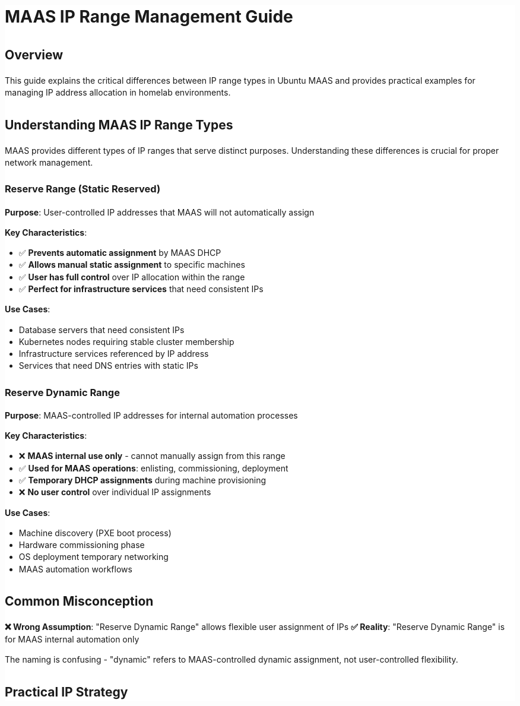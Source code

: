 # MAAS IP Range Management Guide

## Overview
This guide explains the critical differences between IP range types in Ubuntu MAAS and provides practical examples for managing IP address allocation in homelab environments.

## Understanding MAAS IP Range Types

MAAS provides different types of IP ranges that serve distinct purposes. Understanding these differences is crucial for proper network management.

### Reserve Range (Static Reserved)
**Purpose**: User-controlled IP addresses that MAAS will not automatically assign

**Key Characteristics**:
- ✅ **Prevents automatic assignment** by MAAS DHCP
- ✅ **Allows manual static assignment** to specific machines
- ✅ **User has full control** over IP allocation within the range
- ✅ **Perfect for infrastructure services** that need consistent IPs

**Use Cases**:
- Database servers that need consistent IPs
- Kubernetes nodes requiring stable cluster membership
- Infrastructure services referenced by IP address
- Services that need DNS entries with static IPs

### Reserve Dynamic Range
**Purpose**: MAAS-controlled IP addresses for internal automation processes

**Key Characteristics**:
- ❌ **MAAS internal use only** - cannot manually assign from this range
- ✅ **Used for MAAS operations**: enlisting, commissioning, deployment
- ✅ **Temporary DHCP assignments** during machine provisioning
- ❌ **No user control** over individual IP assignments

**Use Cases**:
- Machine discovery (PXE boot process)
- Hardware commissioning phase
- OS deployment temporary networking
- MAAS automation workflows

## Common Misconception

**❌ Wrong Assumption**: "Reserve Dynamic Range" allows flexible user assignment of IPs
**✅ Reality**: "Reserve Dynamic Range" is for MAAS internal automation only

The naming is confusing - "dynamic" refers to MAAS-controlled dynamic assignment, not user-controlled flexibility.

## Practical IP Strategy
